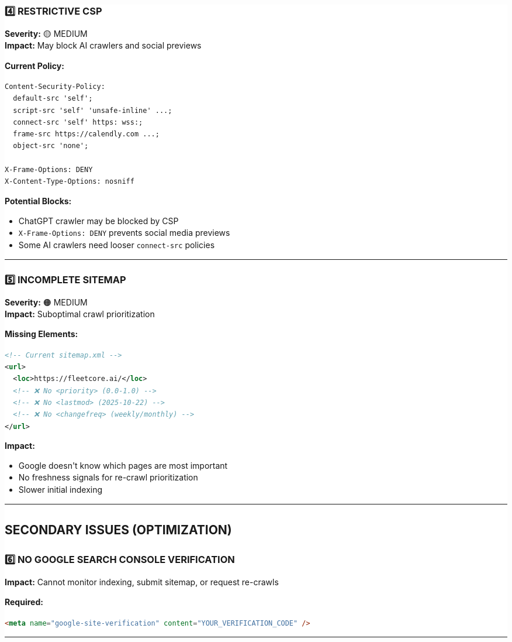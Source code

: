 
### 4️⃣ RESTRICTIVE CSP
**Severity:** 🟡 MEDIUM  
**Impact:** May block AI crawlers and social previews

**Current Policy:**
```html
Content-Security-Policy: 
  default-src 'self'; 
  script-src 'self' 'unsafe-inline' ...; 
  connect-src 'self' https: wss:;
  frame-src https://calendly.com ...;
  object-src 'none';

X-Frame-Options: DENY
X-Content-Type-Options: nosniff
```

**Potential Blocks:**
- ChatGPT crawler may be blocked by CSP
- `X-Frame-Options: DENY` prevents social media previews
- Some AI crawlers need looser `connect-src` policies

---

### 5️⃣ INCOMPLETE SITEMAP
**Severity:** 🟠 MEDIUM  
**Impact:** Suboptimal crawl prioritization

**Missing Elements:**
```xml
<!-- Current sitemap.xml -->
<url>
  <loc>https://fleetcore.ai/</loc>
  <!-- ❌ No <priority> (0.0-1.0) -->
  <!-- ❌ No <lastmod> (2025-10-22) -->
  <!-- ❌ No <changefreq> (weekly/monthly) -->
</url>
```

**Impact:**
- Google doesn't know which pages are most important
- No freshness signals for re-crawl prioritization
- Slower initial indexing

---

## SECONDARY ISSUES (OPTIMIZATION)

### 6️⃣ NO GOOGLE SEARCH CONSOLE VERIFICATION
**Impact:** Cannot monitor indexing, submit sitemap, or request re-crawls

**Required:**
```html
<meta name="google-site-verification" content="YOUR_VERIFICATION_CODE" />
```

---